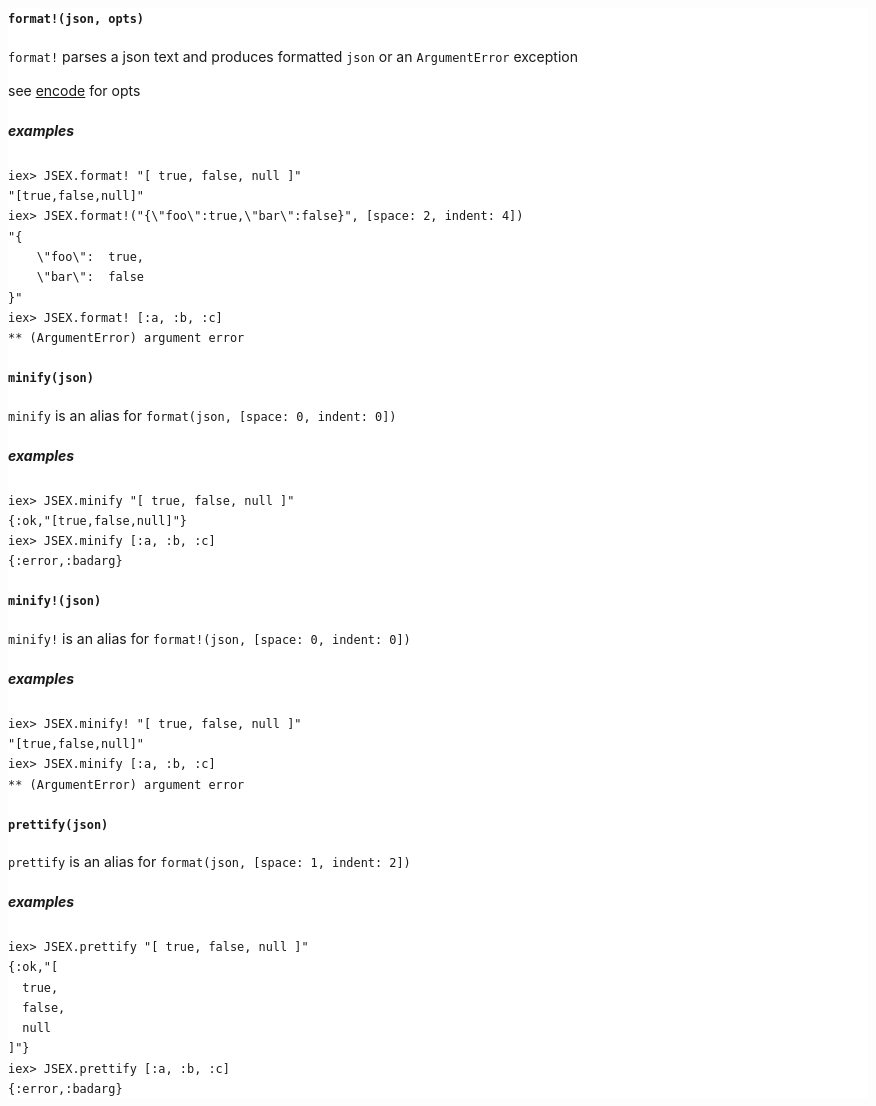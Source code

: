 #### `format!(json, opts)` ####

`format!` parses a json text and produces formatted `json` or
an `ArgumentError` exception

see [encode](#encodejson-opts) for opts

##### examples #####

```iex
iex> JSEX.format! "[ true, false, null ]"
"[true,false,null]"
iex> JSEX.format!("{\"foo\":true,\"bar\":false}", [space: 2, indent: 4])
"{
    \"foo\":  true,
    \"bar\":  false
}"
iex> JSEX.format! [:a, :b, :c]
** (ArgumentError) argument error
```

#### `minify(json)` ####

`minify` is an alias for `format(json, [space: 0, indent: 0])`

##### examples #####

```iex
iex> JSEX.minify "[ true, false, null ]"
{:ok,"[true,false,null]"}
iex> JSEX.minify [:a, :b, :c]
{:error,:badarg}
```

#### `minify!(json)` ####

`minify!` is an alias for `format!(json, [space: 0, indent: 0])`

##### examples #####

```iex
iex> JSEX.minify! "[ true, false, null ]"
"[true,false,null]"
iex> JSEX.minify [:a, :b, :c]
** (ArgumentError) argument error
```

#### `prettify(json)` ####

`prettify` is an alias for `format(json, [space: 1, indent: 2])`

##### examples #####

```iex
iex> JSEX.prettify "[ true, false, null ]"
{:ok,"[
  true,
  false,
  null
]"}
iex> JSEX.prettify [:a, :b, :c]
{:error,:badarg}
```


[json]: http://json.org
[elixir]: https://github.com/elixir-lang/elixir
[jsx]: https://github.com/talentdeficit/jsx
[MIT]: http://www.opensource.org/licenses/mit-license.html
[rfc4627]: http://tools.ietf.org/html/rfc4627
[travis]: https://travis-ci.org/